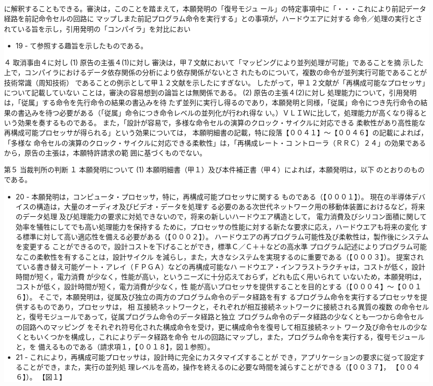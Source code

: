 に解釈することもできる。審決は，このことを踏まえて，本願発明の「復号モジュ
ール」の特定事項中に「・・・これにより前記データ経路を前記命令セルの回路に
マップしまた前記プログラム命令を実行する」との事項が，ハードウエアに対する
命令／処理の実行とされている旨を示し，引用発明の「コンパイラ」を対比におい
 - 19 - 
て参照する趣旨を示したものである。 
 
 ４ 取消事由４に対し 
  (1) 原告の主張４(1)に対し 
 審決は，甲７文献において「マッピングにより並列処理が可能」であることを摘
示した上で，コンパイラにおけるデータ依存関係の分析により依存関係がないとさ
れたものについて，複数の命令が並列実行可能であることが技術常識（周知技術）
であることの例示として甲１２文献を示したにすぎない。 
 したがって，甲１２文献が「再構成可能なプロセッサ」について記載していない
ことは，審決の容易想到の論旨とは無関係である。 
  (2) 原告の主張４(2)に対し 
 処理能力について，引用発明は，「従属」する命令を先行命令の結果の書込みを待
たず並列に実行し得るのであり，本願発明と同様，「従属」命令につき先行命令の結
果の書込みを待つ必要がある（「従属」命令につき命令レベルの並列化が行われ得な
い。）ＶＬＩＷに比して，処理能力が高くなり得るという効果を奏するものである。 
 また，「設計が容易で，多様な命令セルの演算のクロック・サイクルに対応できる
柔軟性があり高性能な再構成可能プロセッサが得られる」という効果については，
本願明細書の記載，特に段落【００４１】～【００４６】の記載によれば，「多様な
命令セルの演算のクロック・サイクルに対応できる柔軟性」は，「再構成レート・コ
ントローラ（ＲＲＣ）２４」の効果であるから，原告の主張は，本願特許請求の範
囲に基づくものでない。 
 
第５ 当裁判所の判断 
 １ 本願発明について 
  (1) 本願明細書（甲１）及び本件補正書（甲４）によれば，本願発明は，以下
のとおりのものである。 
 - 20 - 
 本願発明は，コンピュータ・プロセッサ，特に，再構成可能プロセッサに関する
ものである（【０００１】）。 
 現在の半導体デバイスの構造は，大量のオーディオ及びビデオ・データを処理す
る必要のある次世代ネットワーク用の移動体装置におけるなど，将来のデータ処理
及び処理能力の要求に対処できないので，将来の新しいハードウエア構造として，
電力消費及びシリコン面積に関して効率を犠牲にしてでも高い処理能力を保持する
ために，プロセッサの性能に対する新たな要求に応え，ハードウエアも将来の変化
する標準に対して高い適応性を備える必要がある（【０００２】）。 
 ハードウエアの再プログラム可能性及び柔軟性は，製作後にシステムを変更する
ことができるので，設計コストを下げることができ，標準Ｃ／Ｃ＋＋などの高水準
プログラム記述によりプログラム可能なこの柔軟性を有することは，設計サイクル
を減らし，また，大きなシステムを実現するのに重要である（【０００３】）。 
 提案されている書き替え可能ゲート・アレイ（ＦＰＧＡ）などの再構成可能なハ
ードウエア・インフラストラクチャは，コストが低く，設計時間が短く，電力消費
が少なく，性能が高い，というニーズに十分応えておらず，どれも広く用いられて
いないため，本願発明は，コストが低く，設計時間が短く，電力消費が少なく，性
能が高いプロセッサを提供することを目的とする（【０００４】～【００１６】）。 
 そこで，本願発明は，従属及び独立の両方のプログラム命令のデータ経路を有す
るプログラム命令を実行するプロセッサを提供するものであり，プロセッサは， 相
互接続ネットワークと，それぞれが相互接続ネットワークに接続される異質の複数
の命令セルと，復号モジュールであって，従属プログラム命令のデータ経路と独立
プログラム命令のデータ経路の少なくとも一つから命令セルの回路へのマッピング
をそれぞれ符号化された構成命令を受け，更に構成命令を復号して相互接続ネット
ワーク及び命令セルの少なくともいくつかを構成し，これによりデータ経路を命令
セルの回路にマップし，また，プログラム命令を実行する，復号モジュールと，を
備えるものである（請求項１，【００１８】，図１参照）。 
 - 21 - 
 これにより，再構成可能プロセッサは，設計時に完全にカスタマイズすることが
でき，アプリケーションの要求に従って設定することができ，また，実行の並列処
理レベルを高め，操作を終えるのに必要な時間を減らすことができる（【００３７】，
【００４６】）。 
 【図１】 
 